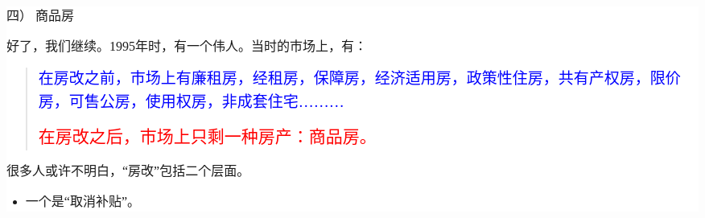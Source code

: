 <span style="font-size:16px;line-height:150%;font-family:华文楷体;">
</span>
</p>
<p style="line-height:150%;">
<span style="font-size:16px;line-height:150%;font-family:华文楷体;">
</span>
</p>
<p style="line-height:150%;">
<span style="font-size:16px;line-height:150%;font-family:华文楷体;">
</span>
</p>
<p style="line-height:150%;">
<span style="font-size:16px;line-height:150%;font-family:华文楷体;">
          四）
          <span style="font:9px 'Times New Roman';">
</span>
</span>
<span style="font-size:16px;line-height:150%;font-family:华文楷体;">
          商品房
         </span>
</p>
<p style="line-height:150%;">
<span style="font-size:16px;line-height:150%;font-family:华文楷体;">
</span>
</p>
<p style="line-height:150%;">
<span style="font-size:16px;line-height:150%;font-family:华文楷体;">
          好了，我们继续。1995年时，有一个伟人。当时的市场上，有：
         </span>
</p>
<p style="line-height:150%;">
<span style="font-size:16px;line-height:150%;font-family:华文楷体;">
</span>
</p>
<blockquote>
<p style="line-height:150%;">
<span style="font-size:19px;line-height:150%;font-family:华文楷体;color:blue;">
           在房改之前，市场上有廉租房，经租房，保障房，经济适用房，政策性住房，共有产权房，限价房，可售公房，使用权房，非成套住宅………
          </span>
</p>
<p style="line-height:150%;">
<span style="font-size:21px;line-height:150%;font-family:华文楷体;color:red;">
           在房改之后，市场上只剩一种房产：商品房。
          </span>
</p>
</blockquote>
<p style="line-height:150%;">
<span style="font-size:16px;line-height:150%;font-family:华文楷体;">
</span>
</p>
<p style="line-height:150%;">
<span style="font-size:16px;line-height:150%;font-family:华文楷体;">
</span>
</p>
<p style="line-height:150%;">
<span style="font-size:16px;line-height:150%;font-family:华文楷体;">
          很多人或许不明白，“房改”包括二个层面。
         </span>
</p>
<ul class="list-paddingleft-2" style="list-style-type: disc;">
<li>
<p style="line-height:150%;">
<span style="font-size:16px;line-height:150%;font-family:华文楷体;">
            一个是“取消补贴”。